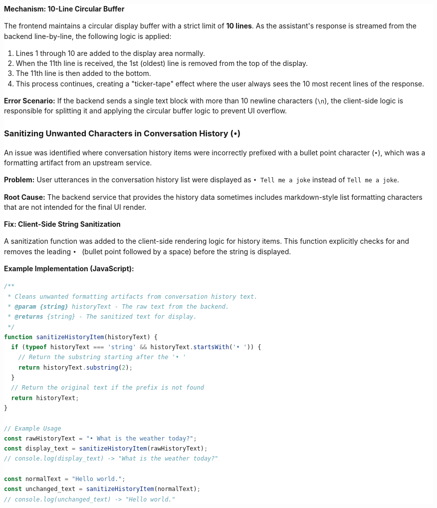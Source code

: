 **Mechanism: 10-Line Circular Buffer**

The frontend maintains a circular display buffer with a strict limit of **10 lines**. As the assistant's response is streamed from the backend line-by-line, the following logic is applied:
1.  Lines 1 through 10 are added to the display area normally.
2.  When the 11th line is received, the 1st (oldest) line is removed from the top of the display.
3.  The 11th line is then added to the bottom.
4.  This process continues, creating a "ticker-tape" effect where the user always sees the 10 most recent lines of the response.

**Error Scenario:** If the backend sends a single text block with more than 10 newline characters (`\n`), the client-side logic is responsible for splitting it and applying the circular buffer logic to prevent UI overflow.

### Sanitizing Unwanted Characters in Conversation History (`•`)

An issue was identified where conversation history items were incorrectly prefixed with a bullet point character (`•`), which was a formatting artifact from an upstream service.

**Problem:** User utterances in the conversation history list were displayed as `• Tell me a joke` instead of `Tell me a joke`.

**Root Cause:** The backend service that provides the history data sometimes includes markdown-style list formatting characters that are not intended for the final UI render.

**Fix: Client-Side String Sanitization**

A sanitization function was added to the client-side rendering logic for history items. This function explicitly checks for and removes the leading `• ` (bullet point followed by a space) before the string is displayed.

**Example Implementation (JavaScript):**
```javascript
/**
 * Cleans unwanted formatting artifacts from conversation history text.
 * @param {string} historyText - The raw text from the backend.
 * @returns {string} - The sanitized text for display.
 */
function sanitizeHistoryItem(historyText) {
  if (typeof historyText === 'string' && historyText.startsWith('• ')) {
    // Return the substring starting after the '• '
    return historyText.substring(2);
  }
  // Return the original text if the prefix is not found
  return historyText;
}

// Example Usage
const rawHistoryText = "• What is the weather today?";
const display_text = sanitizeHistoryItem(rawHistoryText);
// console.log(display_text) -> "What is the weather today?"

const normalText = "Hello world.";
const unchanged_text = sanitizeHistoryItem(normalText);
// console.log(unchanged_text) -> "Hello world."
```
